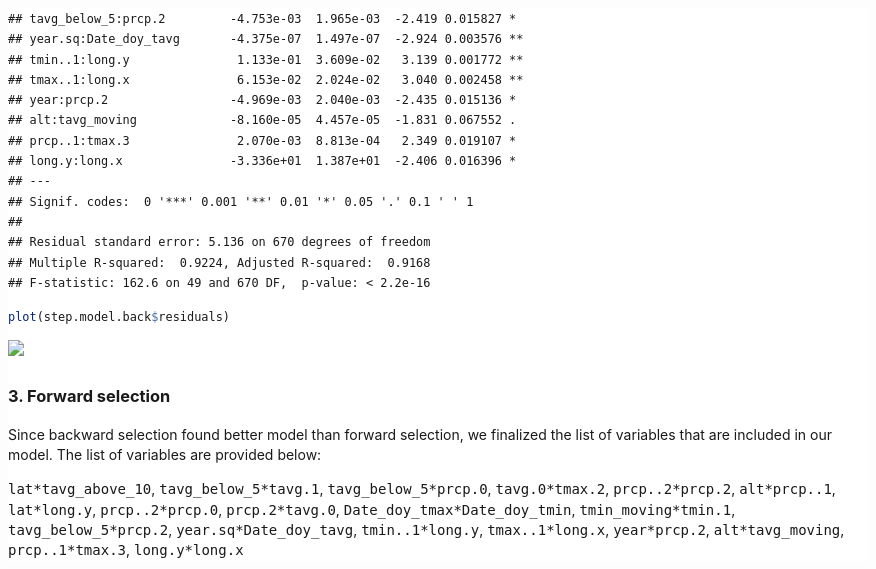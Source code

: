     ## tavg_below_5:prcp.2         -4.753e-03  1.965e-03  -2.419 0.015827 *  
    ## year.sq:Date_doy_tavg       -4.375e-07  1.497e-07  -2.924 0.003576 ** 
    ## tmin..1:long.y               1.133e-01  3.609e-02   3.139 0.001772 ** 
    ## tmax..1:long.x               6.153e-02  2.024e-02   3.040 0.002458 ** 
    ## year:prcp.2                 -4.969e-03  2.040e-03  -2.435 0.015136 *  
    ## alt:tavg_moving             -8.160e-05  4.457e-05  -1.831 0.067552 .  
    ## prcp..1:tmax.3               2.070e-03  8.813e-04   2.349 0.019107 *  
    ## long.y:long.x               -3.336e+01  1.387e+01  -2.406 0.016396 *  
    ## ---
    ## Signif. codes:  0 '***' 0.001 '**' 0.01 '*' 0.05 '.' 0.1 ' ' 1
    ## 
    ## Residual standard error: 5.136 on 670 degrees of freedom
    ## Multiple R-squared:  0.9224, Adjusted R-squared:  0.9168 
    ## F-statistic: 162.6 on 49 and 670 DF,  p-value: < 2.2e-16

``` r
plot(step.model.back$residuals)
```

![](Code-finding-interactions_files/figure-gfm/unnamed-chunk-3-1.png)

### <b> 3. Forward selection </b>

Since backward selection found better model than forward selection, we
finalized the list of variables that are included in our model. The list
of variables are provided below:

<tt>lat\*tavg\_above\_10</tt>, <tt>tavg\_below\_5\*tavg.1</tt>,
<tt>tavg\_below\_5\*prcp.0</tt>, <tt>tavg.0\*tmax.2</tt>,
<tt>prcp..2\*prcp.2</tt>, <tt>alt\*prcp..1</tt>, <tt>lat\*long.y</tt>,
<tt>prcp..2\*prcp.0</tt>, <tt>prcp.2\*tavg.0</tt>,
<tt>Date\_doy\_tmax\*Date\_doy\_tmin</tt>,
<tt>tmin\_moving\*tmin.1</tt>, <tt>tavg\_below\_5\*prcp.2</tt>,
<tt>year.sq\*Date\_doy\_tavg</tt>, <tt>tmin..1\*long.y</tt>,
<tt>tmax..1\*long.x</tt>, <tt>year\*prcp.2</tt>,
<tt>alt\*tavg\_moving</tt>, <tt>prcp..1\*tmax.3</tt>,
<tt>long.y\*long.x</tt>
